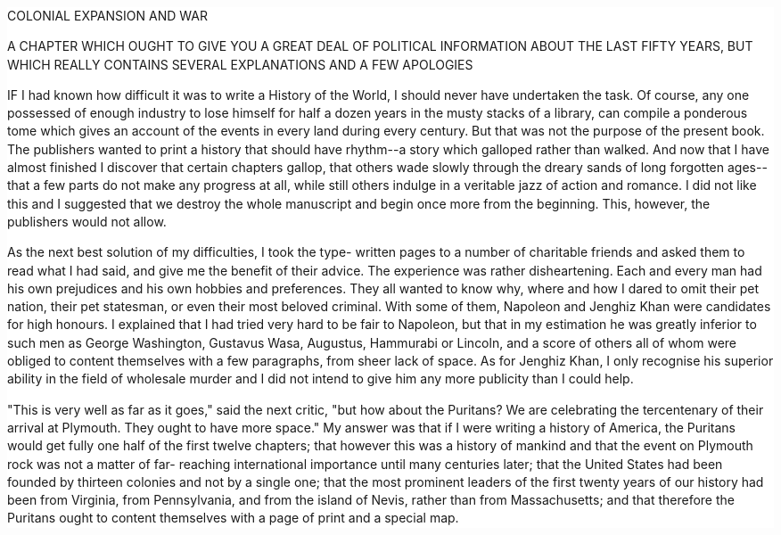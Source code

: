 COLONIAL EXPANSION AND WAR

A CHAPTER WHICH OUGHT TO GIVE YOU A
GREAT DEAL OF POLITICAL INFORMATION
ABOUT THE LAST FIFTY YEARS, BUT
WHICH REALLY CONTAINS SEVERAL EXPLANATIONS
AND A FEW APOLOGIES


IF I had known how difficult it was to write a History of
the World, I should never have undertaken the task. Of course,
any one possessed of enough industry to lose himself for half
a dozen years in the musty stacks of a library, can compile a
ponderous tome which gives an account of the events in every
land during every century. But that was not the purpose of
the present book. The publishers wanted to print a history
that should have rhythm--a story which galloped rather than
walked. And now that I have almost finished I discover that
certain chapters gallop, that others wade slowly through the
dreary sands of long forgotten ages--that a few parts do not
make any progress at all, while still others indulge in a veritable
jazz of action and romance. I did not like this and I suggested
that we destroy the whole manuscript and begin once
more from the beginning. This, however, the publishers would
not allow.

As the next best solution of my difficulties, I took the type-
written pages to a number of charitable friends and asked them
to read what I had said, and give me the benefit of their advice.
The experience was rather disheartening. Each and every
man had his own prejudices and his own hobbies and preferences.
They all wanted to know why, where and how I dared
to omit their pet nation, their pet statesman, or even their most
beloved criminal. With some of them, Napoleon and Jenghiz
Khan were candidates for high honours. I explained that I
had tried very hard to be fair to Napoleon, but that in my
estimation he was greatly inferior to such men as George
Washington, Gustavus Wasa, Augustus, Hammurabi or
Lincoln, and a score of others all of whom were obliged to
content themselves with a few paragraphs, from sheer lack of
space. As for Jenghiz Khan, I only recognise his superior
ability in the field of wholesale murder and I did not intend to
give him any more publicity than I could help.

"This is very well as far as it goes," said the next critic,
"but how about the Puritans? We are celebrating the tercentenary
of their arrival at Plymouth. They ought to have
more space." My answer was that if I were writing a history
of America, the Puritans would get fully one half of the first
twelve chapters; that however this was a history of mankind
and that the event on Plymouth rock was not a matter of far-
reaching international importance until many centuries later;
that the United States had been founded by thirteen colonies
and not by a single one; that the most prominent leaders of the
first twenty years of our history had been from Virginia, from
Pennsylvania, and from the island of Nevis, rather than from
Massachusetts; and that therefore the Puritans ought to content
themselves with a page of print and a special map.
